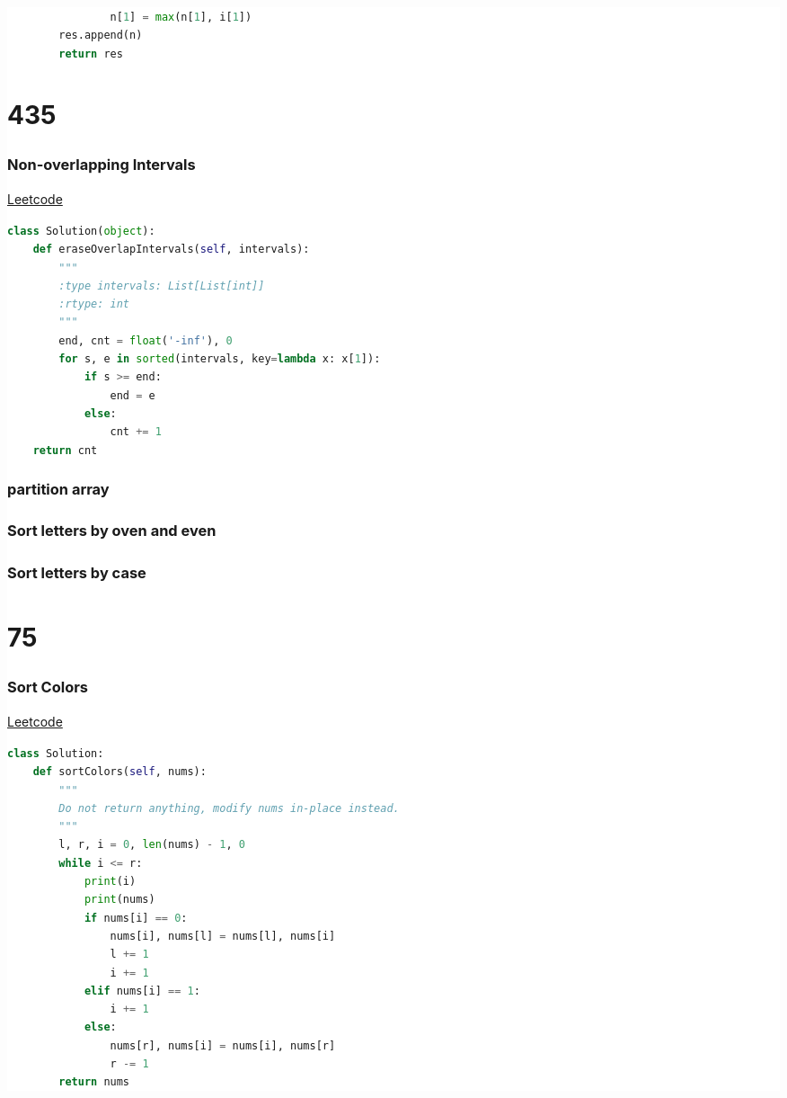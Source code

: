```python
                n[1] = max(n[1], i[1])
        res.append(n)
        return res
```

# 435
### Non-overlapping Intervals
[Leetcode](https://leetcode.com/problems/non-overlapping-intervals/)


```python
class Solution(object):
    def eraseOverlapIntervals(self, intervals):
        """
        :type intervals: List[List[int]]
        :rtype: int
        """
        end, cnt = float('-inf'), 0
        for s, e in sorted(intervals, key=lambda x: x[1]):
            if s >= end: 
                end = e
            else: 
                cnt += 1
	return cnt
```

### partition array

### Sort letters by oven and even

### Sort letters by case

# 75
### Sort Colors
[Leetcode](https://leetcode.com/problems/sort-colors/)


```python
class Solution:
    def sortColors(self, nums):
        """
        Do not return anything, modify nums in-place instead.
        """
        l, r, i = 0, len(nums) - 1, 0
        while i <= r:
            print(i)
            print(nums)
            if nums[i] == 0:
                nums[i], nums[l] = nums[l], nums[i]
                l += 1
                i += 1
            elif nums[i] == 1:
                i += 1
            else:
                nums[r], nums[i] = nums[i], nums[r]
                r -= 1
        return nums
```
